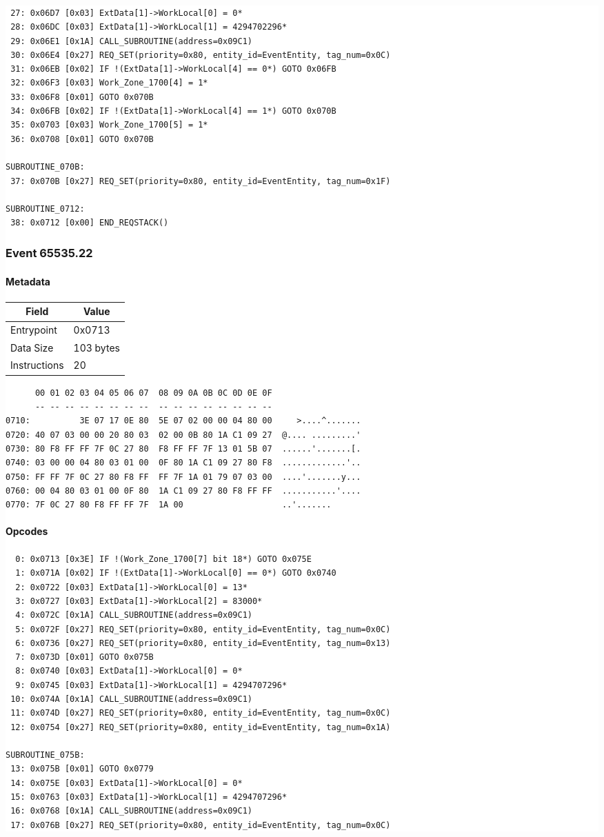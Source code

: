 ```
 27: 0x06D7 [0x03] ExtData[1]->WorkLocal[0] = 0*
 28: 0x06DC [0x03] ExtData[1]->WorkLocal[1] = 4294702296*
 29: 0x06E1 [0x1A] CALL_SUBROUTINE(address=0x09C1)
 30: 0x06E4 [0x27] REQ_SET(priority=0x80, entity_id=EventEntity, tag_num=0x0C)
 31: 0x06EB [0x02] IF !(ExtData[1]->WorkLocal[4] == 0*) GOTO 0x06FB
 32: 0x06F3 [0x03] Work_Zone_1700[4] = 1*
 33: 0x06F8 [0x01] GOTO 0x070B
 34: 0x06FB [0x02] IF !(ExtData[1]->WorkLocal[4] == 1*) GOTO 0x070B
 35: 0x0703 [0x03] Work_Zone_1700[5] = 1*
 36: 0x0708 [0x01] GOTO 0x070B

SUBROUTINE_070B:
 37: 0x070B [0x27] REQ_SET(priority=0x80, entity_id=EventEntity, tag_num=0x1F)

SUBROUTINE_0712:
 38: 0x0712 [0x00] END_REQSTACK()
```

### Event 65535.22

#### Metadata

| Field        | Value     |
|--------------|-----------|
| Entrypoint   | 0x0713    |
| Data Size    | 103 bytes |
| Instructions | 20        |

```
      00 01 02 03 04 05 06 07  08 09 0A 0B 0C 0D 0E 0F
      -- -- -- -- -- -- -- --  -- -- -- -- -- -- -- --
0710:          3E 07 17 0E 80  5E 07 02 00 00 04 80 00     >....^.......
0720: 40 07 03 00 00 20 80 03  02 00 0B 80 1A C1 09 27  @.... .........'
0730: 80 F8 FF FF 7F 0C 27 80  F8 FF FF 7F 13 01 5B 07  ......'.......[.
0740: 03 00 00 04 80 03 01 00  0F 80 1A C1 09 27 80 F8  .............'..
0750: FF FF 7F 0C 27 80 F8 FF  FF 7F 1A 01 79 07 03 00  ....'.......y...
0760: 00 04 80 03 01 00 0F 80  1A C1 09 27 80 F8 FF FF  ...........'....
0770: 7F 0C 27 80 F8 FF FF 7F  1A 00                    ..'.......      
```

#### Opcodes

```
  0: 0x0713 [0x3E] IF !(Work_Zone_1700[7] bit 18*) GOTO 0x075E
  1: 0x071A [0x02] IF !(ExtData[1]->WorkLocal[0] == 0*) GOTO 0x0740
  2: 0x0722 [0x03] ExtData[1]->WorkLocal[0] = 13*
  3: 0x0727 [0x03] ExtData[1]->WorkLocal[2] = 83000*
  4: 0x072C [0x1A] CALL_SUBROUTINE(address=0x09C1)
  5: 0x072F [0x27] REQ_SET(priority=0x80, entity_id=EventEntity, tag_num=0x0C)
  6: 0x0736 [0x27] REQ_SET(priority=0x80, entity_id=EventEntity, tag_num=0x13)
  7: 0x073D [0x01] GOTO 0x075B
  8: 0x0740 [0x03] ExtData[1]->WorkLocal[0] = 0*
  9: 0x0745 [0x03] ExtData[1]->WorkLocal[1] = 4294707296*
 10: 0x074A [0x1A] CALL_SUBROUTINE(address=0x09C1)
 11: 0x074D [0x27] REQ_SET(priority=0x80, entity_id=EventEntity, tag_num=0x0C)
 12: 0x0754 [0x27] REQ_SET(priority=0x80, entity_id=EventEntity, tag_num=0x1A)

SUBROUTINE_075B:
 13: 0x075B [0x01] GOTO 0x0779
 14: 0x075E [0x03] ExtData[1]->WorkLocal[0] = 0*
 15: 0x0763 [0x03] ExtData[1]->WorkLocal[1] = 4294707296*
 16: 0x0768 [0x1A] CALL_SUBROUTINE(address=0x09C1)
 17: 0x076B [0x27] REQ_SET(priority=0x80, entity_id=EventEntity, tag_num=0x0C)
```